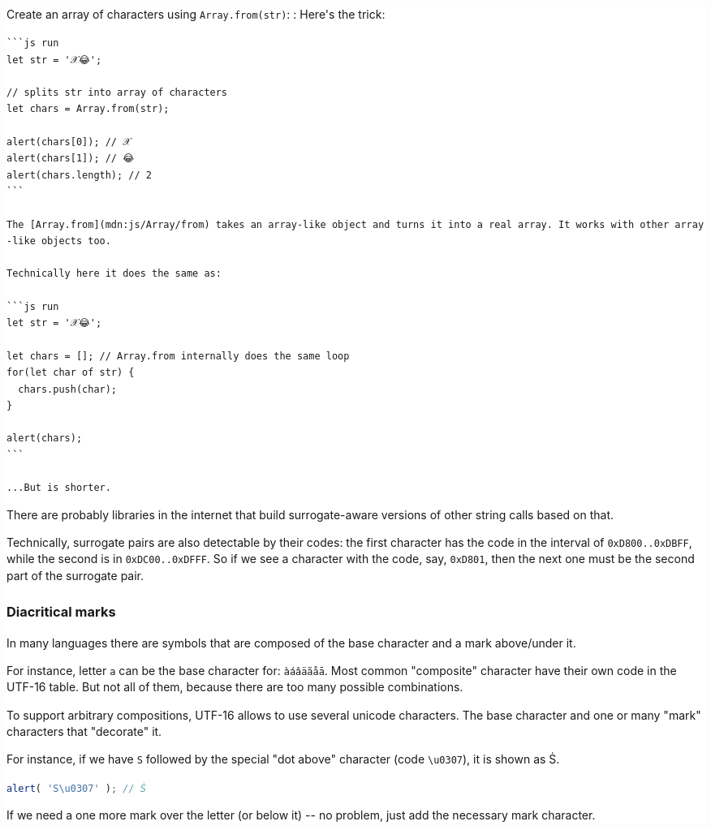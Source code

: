 Create an array of characters using `Array.from(str)`:
: Here's the trick:

    ```js run
    let str = '𝒳😂';

    // splits str into array of characters
    let chars = Array.from(str);

    alert(chars[0]); // 𝒳
    alert(chars[1]); // 😂
    alert(chars.length); // 2
    ```

    The [Array.from](mdn:js/Array/from) takes an array-like object and turns it into a real array. It works with other array-like objects too.

    Technically here it does the same as:

    ```js run
    let str = '𝒳😂';

    let chars = []; // Array.from internally does the same loop
    for(let char of str) {
      chars.push(char); 
    }

    alert(chars);
    ```

    ...But is shorter.    

There are probably libraries in the internet that build surrogate-aware versions of other string calls based on that.

Technically, surrogate pairs are also detectable by their codes: the first character has the code in the interval of `0xD800..0xDBFF`, while the second is in `0xDC00..0xDFFF`. So if we see a character with the code, say, `0xD801`, then the next one must be the second part of the surrogate pair. 

### Diacritical marks

In many languages there are symbols that are composed of the base character and a mark above/under it.

For instance, letter `a` can be the base character for: `àáâäãåā`. Most common "composite" character have their own code in the UTF-16 table. But not all of them, because there are too many possible combinations.

To support arbitrary compositions, UTF-16 allows to use several unicode characters. The base character and one or many "mark" characters that "decorate" it.

For instance, if we have `S` followed by the special "dot above" character (code `\u0307`), it is shown as Ṡ.

```js run
alert( 'S\u0307' ); // Ṡ
```

If we need a one more mark over the letter (or below it) -- no problem, just add the necessary mark character.
